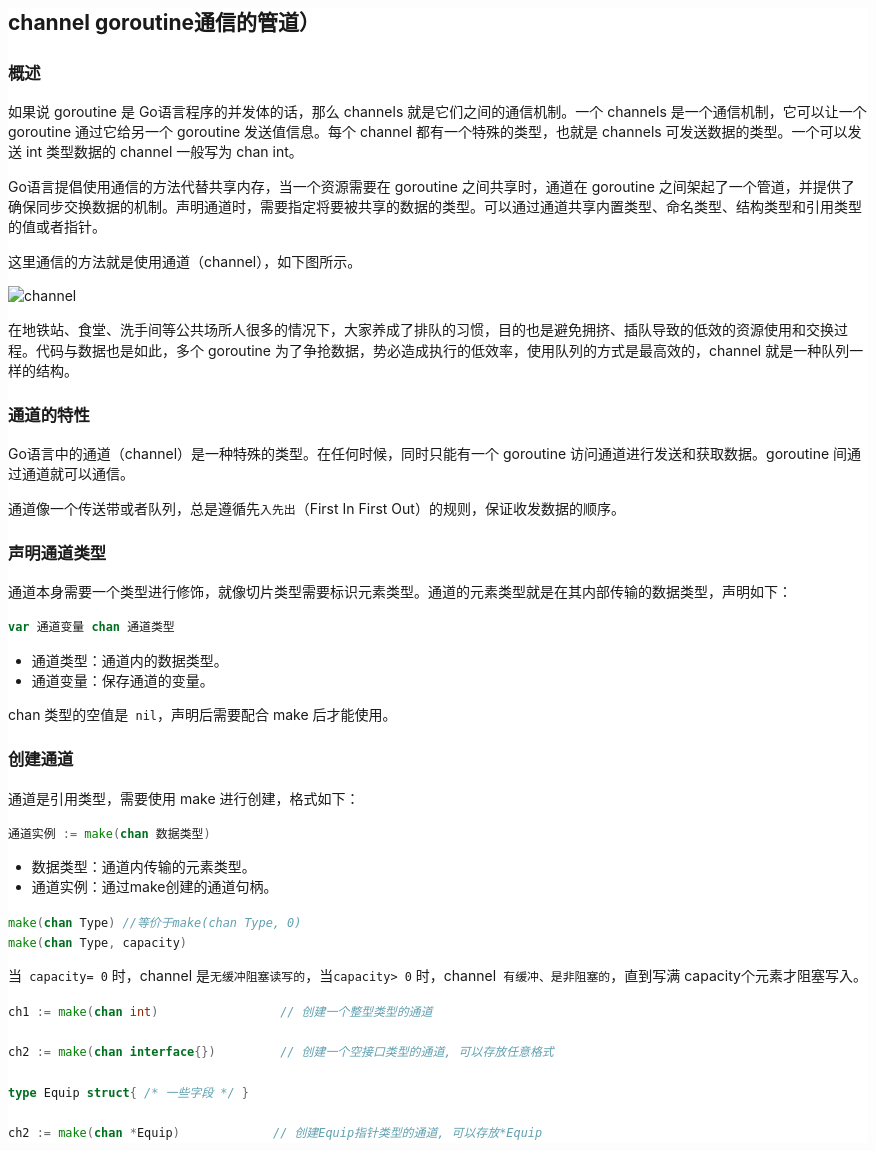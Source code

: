 ## channel goroutine通信的管道）

### 概述

如果说 goroutine 是 Go语言程序的并发体的话，那么 channels 就是它们之间的通信机制。一个 channels 是一个通信机制，它可以让一个 goroutine 通过它给另一个 goroutine 发送值信息。每个 channel 都有一个特殊的类型，也就是 channels 可发送数据的类型。一个可以发送 int 类型数据的 channel 一般写为 chan int。

Go语言提倡使用通信的方法代替共享内存，当一个资源需要在 goroutine 之间共享时，通道在 goroutine 之间架起了一个管道，并提供了确保同步交换数据的机制。声明通道时，需要指定将要被共享的数据的类型。可以通过通道共享内置类型、命名类型、结构类型和引用类型的值或者指针。

这里通信的方法就是使用通道（channel），如下图所示。

![channel](images\channel.png)

在地铁站、食堂、洗手间等公共场所人很多的情况下，大家养成了排队的习惯，目的也是避免拥挤、插队导致的低效的资源使用和交换过程。代码与数据也是如此，多个 goroutine 为了争抢数据，势必造成执行的低效率，使用队列的方式是最高效的，channel 就是一种队列一样的结构。



### 通道的特性

Go语言中的通道（channel）是一种特殊的类型。在任何时候，同时只能有一个 goroutine 访问通道进行发送和获取数据。goroutine 间通过通道就可以通信。

通道像一个传送带或者队列，总是遵循先`入先出`（First In First Out）的规则，保证收发数据的顺序。

### 声明通道类型

通道本身需要一个类型进行修饰，就像切片类型需要标识元素类型。通道的元素类型就是在其内部传输的数据类型，声明如下：

```go
var 通道变量 chan 通道类型
```

- 通道类型：通道内的数据类型。
- 通道变量：保存通道的变量。

chan 类型的空值是` nil`，声明后需要配合 make 后才能使用。

### 创建通道

通道是引用类型，需要使用 make 进行创建，格式如下：

```go
通道实例 := make(chan 数据类型)
```

- 数据类型：通道内传输的元素类型。
- 通道实例：通过make创建的通道句柄。

```go
make(chan Type) //等价于make(chan Type, 0)
make(chan Type, capacity)
```

当` capacity= 0` 时，channel 是`无缓冲阻塞读写的`，当`capacity> 0` 时，channel` 有缓冲、是非阻塞的`，直到写满 capacity个元素才阻塞写入。



```go
ch1 := make(chan int)                 // 创建一个整型类型的通道

ch2 := make(chan interface{})         // 创建一个空接口类型的通道, 可以存放任意格式

type Equip struct{ /* 一些字段 */ }

ch2 := make(chan *Equip)             // 创建Equip指针类型的通道, 可以存放*Equip
```
